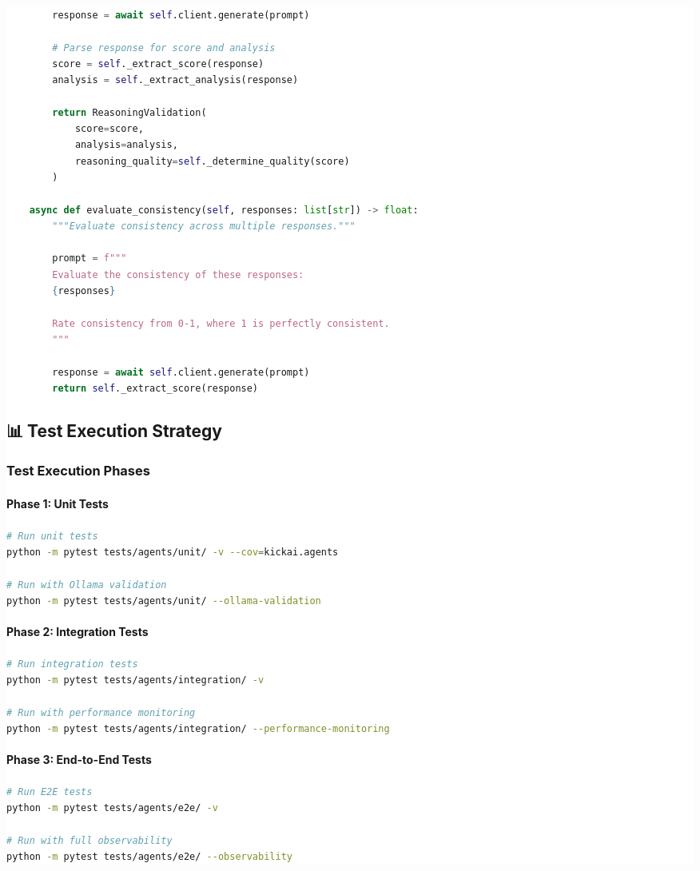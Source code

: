 ```python
        response = await self.client.generate(prompt)
        
        # Parse response for score and analysis
        score = self._extract_score(response)
        analysis = self._extract_analysis(response)
        
        return ReasoningValidation(
            score=score,
            analysis=analysis,
            reasoning_quality=self._determine_quality(score)
        )
    
    async def evaluate_consistency(self, responses: list[str]) -> float:
        """Evaluate consistency across multiple responses."""
        
        prompt = f"""
        Evaluate the consistency of these responses:
        {responses}
        
        Rate consistency from 0-1, where 1 is perfectly consistent.
        """
        
        response = await self.client.generate(prompt)
        return self._extract_score(response)
```

## 📊 **Test Execution Strategy**

### Test Execution Phases

#### Phase 1: Unit Tests
```bash
# Run unit tests
python -m pytest tests/agents/unit/ -v --cov=kickai.agents

# Run with Ollama validation
python -m pytest tests/agents/unit/ --ollama-validation
```

#### Phase 2: Integration Tests
```bash
# Run integration tests
python -m pytest tests/agents/integration/ -v

# Run with performance monitoring
python -m pytest tests/agents/integration/ --performance-monitoring
```

#### Phase 3: End-to-End Tests
```bash
# Run E2E tests
python -m pytest tests/agents/e2e/ -v

# Run with full observability
python -m pytest tests/agents/e2e/ --observability
```
